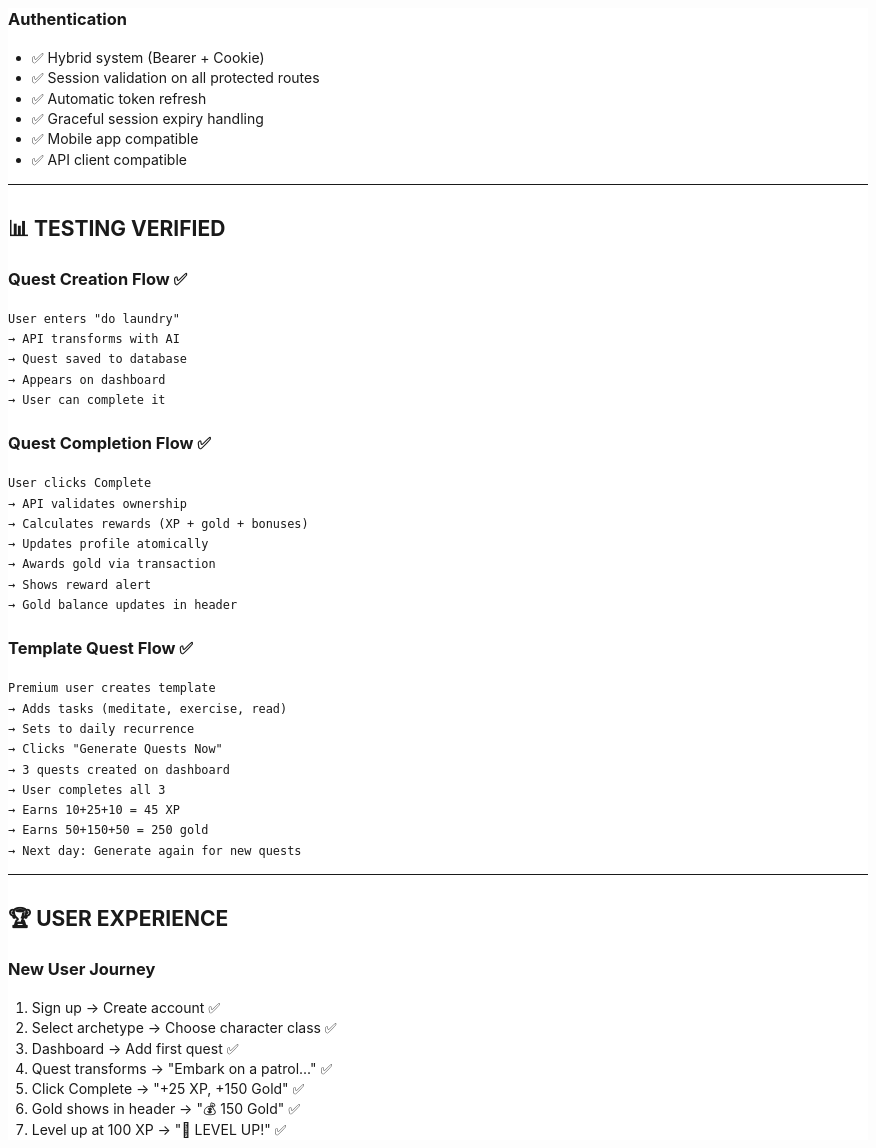 ### Authentication
- ✅ Hybrid system (Bearer + Cookie)
- ✅ Session validation on all protected routes
- ✅ Automatic token refresh
- ✅ Graceful session expiry handling
- ✅ Mobile app compatible
- ✅ API client compatible

---

## 📊 TESTING VERIFIED

### Quest Creation Flow ✅
```
User enters "do laundry"
→ API transforms with AI
→ Quest saved to database
→ Appears on dashboard
→ User can complete it
```

### Quest Completion Flow ✅
```
User clicks Complete
→ API validates ownership
→ Calculates rewards (XP + gold + bonuses)
→ Updates profile atomically
→ Awards gold via transaction
→ Shows reward alert
→ Gold balance updates in header
```

### Template Quest Flow ✅
```
Premium user creates template
→ Adds tasks (meditate, exercise, read)
→ Sets to daily recurrence
→ Clicks "Generate Quests Now"
→ 3 quests created on dashboard
→ User completes all 3
→ Earns 10+25+10 = 45 XP
→ Earns 50+150+50 = 250 gold
→ Next day: Generate again for new quests
```

---

## 🏆 USER EXPERIENCE

### New User Journey
1. Sign up → Create account ✅
2. Select archetype → Choose character class ✅
3. Dashboard → Add first quest ✅
4. Quest transforms → "Embark on a patrol..." ✅
5. Click Complete → "+25 XP, +150 Gold" ✅
6. Gold shows in header → "💰 150 Gold" ✅
7. Level up at 100 XP → "🎉 LEVEL UP!" ✅
